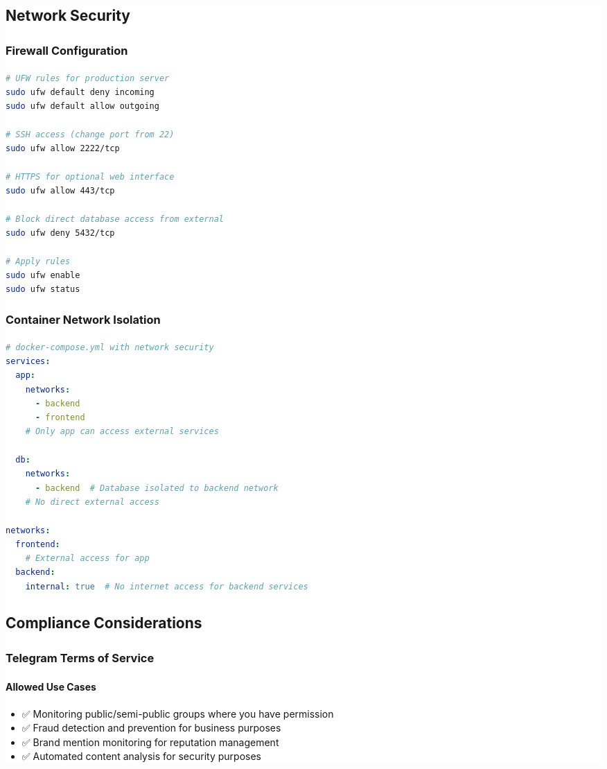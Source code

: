 
## Network Security

### Firewall Configuration
```bash
# UFW rules for production server
sudo ufw default deny incoming
sudo ufw default allow outgoing

# SSH access (change port from 22)
sudo ufw allow 2222/tcp

# HTTPS for optional web interface
sudo ufw allow 443/tcp

# Block direct database access from external
sudo ufw deny 5432/tcp

# Apply rules
sudo ufw enable
sudo ufw status
```

### Container Network Isolation
```yaml
# docker-compose.yml with network security
services:
  app:
    networks:
      - backend
      - frontend
    # Only app can access external services

  db:
    networks:
      - backend  # Database isolated to backend network
    # No direct external access

networks:
  frontend:
    # External access for app
  backend:
    internal: true  # No internet access for backend services
```

## Compliance Considerations

### Telegram Terms of Service

#### Allowed Use Cases
- ✅ Monitoring public/semi-public groups where you have permission
- ✅ Fraud detection and prevention for business purposes
- ✅ Brand mention monitoring for reputation management
- ✅ Automated content analysis for security purposes
